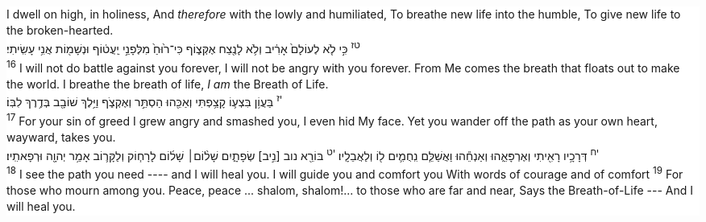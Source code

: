 <td style="vertical-align:top;"  width="53%"><div class="english">
I dwell on high, in holiness,
And <em>therefore</em> with the lowly and humiliated,
To breathe new life into the humble,
To give new life to the broken-hearted.
</div></td></tr>


<tr><td style="vertical-align:top;" width="46%">
<div class="liturgy"><span lang="he">
<sup>טז</sup> כִּ֣י לֹ֤א לְעוֹלָם֙ אָרִ֔יב 
וְלֹ֥א לָנֶ֖צַח אֶקְּצ֑וֹף 
כִּי־ר֙וּחַ֙ מִלְּפָנַ֣י יַֽעֲט֔וֹף 
וּנְשָׁמ֖וֹת אֲנִ֥י עָשִֽׂיתִי׃
</span></div></td>
 
<td style="vertical-align:top;"  width="53%"><div class="english">
<sup>16</sup> I will not do battle against you forever,
I will not be angry with you forever.
From Me comes the breath that floats out to make the world.
I breathe the breath of life, <em>I am</em> the Breath of Life.
</div></td></tr>


<tr><td style="vertical-align:top;" width="46%">
<div class="liturgy"><span lang="he">
<sup>יז</sup> בַּעֲוֹ֥ן בִּצְע֛וֹ 
קָצַ֥פְתִּי וְאַכֵּ֖הוּ 
הַסְתֵּ֣ר וְאֶקְצֹ֑ף 
וַיֵּ֥לֶךְ שׁוֹבָ֖ב בְּדֶ֥רֶךְ לִבּֽוֹ׃ 
</span></div></td>
 
<td style="vertical-align:top;"  width="53%"><div class="english">
<sup>17</sup> For your sin of greed
I grew angry and smashed you,
I even hid My face.
Yet you wander off the path as your own heart,
wayward, takes you.
</div></td></tr>


<tr><td style="vertical-align:top;" width="46%">
<div class="liturgy"><span lang="he">
<sup>יח</sup> דְּרָכָ֥יו רָאִ֖יתִי וְאֶרְפָּאֵ֑הוּ 
וְאַנְחֵ֕הוּ וַאֲשַׁלֵּ֧ם 
נִֽחֻמִ֛ים ל֖וֹ וְלַאֲבֵלָֽיו׃ 
<sup>יט</sup> בּוֹרֵ֖א נוב [נִ֣יב] שְׂפָתָ֑יִם 
שָׁל֨וֹם׀ שָׁל֜וֹם לָרָח֧וֹק וְלַקָּר֛וֹב 
אָמַ֥ר יְהוָ֖ה 
וּרְפָאתִֽיו׃
</span></div></td>
 
<td style="vertical-align:top;"  width="53%"><div class="english">
<sup>18</sup> I see the path you need ---- and I will heal you.
I will guide you and comfort you
With words of courage and of comfort
<sup>19</sup> For those who mourn among you.
Peace, peace ... shalom, shalom!... to those who are far and near,
Says the Breath-of-Life ---
And I will heal you.
</div></td></tr>
